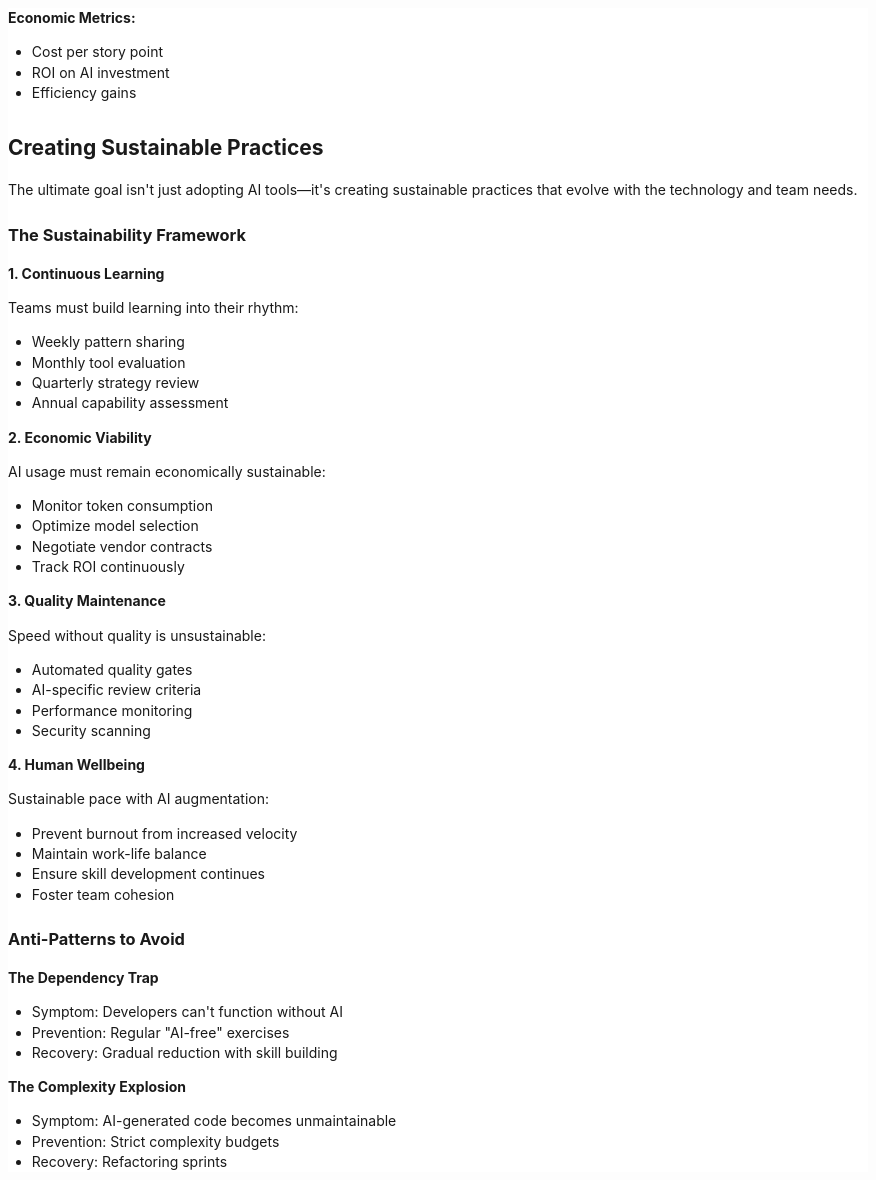 **Economic Metrics:**
- Cost per story point
- ROI on AI investment
- Efficiency gains

## Creating Sustainable Practices

The ultimate goal isn't just adopting AI tools—it's creating sustainable practices that evolve with the technology and team needs.

### The Sustainability Framework

**1. Continuous Learning**

Teams must build learning into their rhythm:
- Weekly pattern sharing
- Monthly tool evaluation
- Quarterly strategy review
- Annual capability assessment

**2. Economic Viability**

AI usage must remain economically sustainable:
- Monitor token consumption
- Optimize model selection
- Negotiate vendor contracts
- Track ROI continuously

**3. Quality Maintenance**

Speed without quality is unsustainable:
- Automated quality gates
- AI-specific review criteria
- Performance monitoring
- Security scanning

**4. Human Wellbeing**

Sustainable pace with AI augmentation:
- Prevent burnout from increased velocity
- Maintain work-life balance
- Ensure skill development continues
- Foster team cohesion

### Anti-Patterns to Avoid

**The Dependency Trap**
- Symptom: Developers can't function without AI
- Prevention: Regular "AI-free" exercises
- Recovery: Gradual reduction with skill building

**The Complexity Explosion**
- Symptom: AI-generated code becomes unmaintainable
- Prevention: Strict complexity budgets
- Recovery: Refactoring sprints
